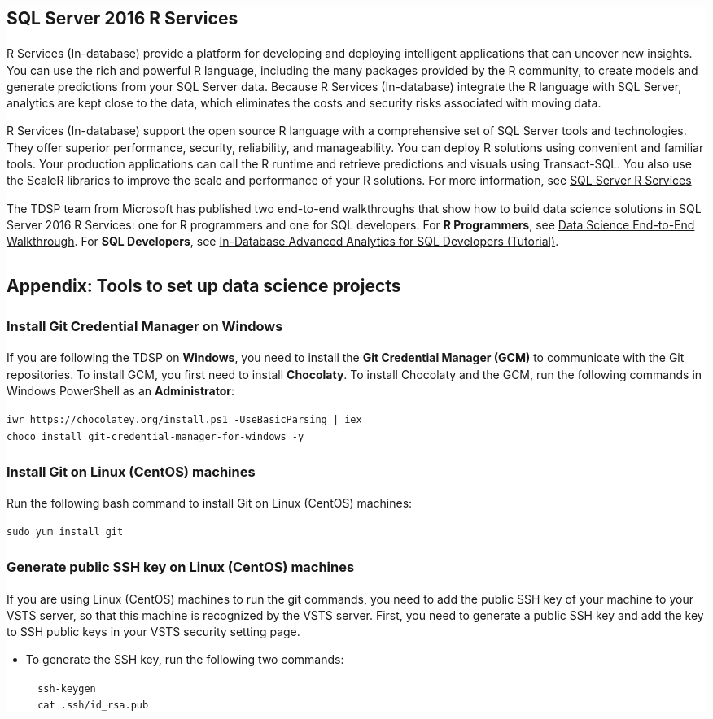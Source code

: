 
## SQL Server 2016 R Services

R Services (In-database) provide a platform for developing and deploying intelligent applications that can uncover new insights. You can use the rich and powerful R language, including the many packages provided by the R community, to create models and generate predictions from your SQL Server data. Because R Services (In-database) integrate the R language with SQL Server, analytics are kept close to the data, which eliminates the costs and security risks associated with moving data.

R Services (In-database) support the open source R language with a comprehensive set of SQL Server tools and technologies. They offer superior performance, security, reliability, and manageability. You can deploy R solutions using convenient and familiar tools. Your production applications can call the R runtime and retrieve predictions and visuals using Transact-SQL. You also use the ScaleR libraries to improve the scale and performance of your R solutions. For more information, see [SQL Server R Services](https://msdn.microsoft.com/library/mt604845.aspx)

The TDSP team from Microsoft has published two end-to-end walkthroughs that show how to build data science solutions in SQL Server 2016 R Services: one for R programmers and one for SQL developers. For **R Programmers**, see [Data Science End-to-End Walkthrough](https://msdn.microsoft.com/library/mt612857.aspx). For **SQL Developers**, see [In-Database Advanced Analytics for SQL Developers (Tutorial)](https://msdn.microsoft.com/library/mt683480.aspx).


## <a name="appendix"></a>Appendix: Tools to set up data science projects

### Install Git Credential Manager on Windows

If you are following the TDSP on **Windows**, you need to install the **Git Credential Manager (GCM)** to communicate with the Git repositories. To install GCM, you first need to install **Chocolaty**. To install Chocolaty and the GCM, run the following commands in Windows PowerShell as an **Administrator**:  

	iwr https://chocolatey.org/install.ps1 -UseBasicParsing | iex
	choco install git-credential-manager-for-windows -y
	

### Install Git on Linux (CentOS) machines

Run the following bash command to install Git on Linux (CentOS) machines:

	sudo yum install git


### Generate public SSH key on Linux (CentOS) machines

If you are using Linux (CentOS) machines to run the git commands, you need to add the public SSH key of your machine to your VSTS server, so that this machine is recognized by the VSTS server. First, you need to generate a public SSH key and add the key to SSH public keys in your VSTS security setting page. 

- To generate the SSH key, run the following two commands: 

		ssh-keygen
		cat .ssh/id_rsa.pub
